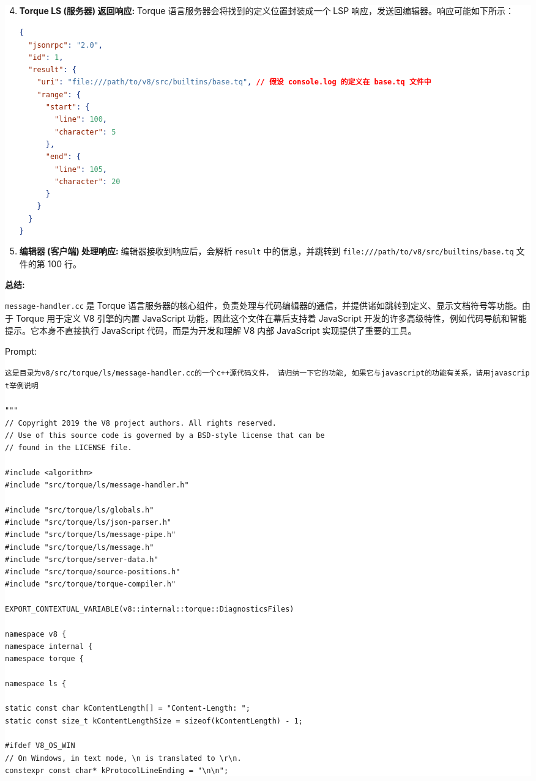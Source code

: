 4. **Torque LS (服务器) 返回响应:** Torque 语言服务器会将找到的定义位置封装成一个 LSP 响应，发送回编辑器。响应可能如下所示：

   ```json
   {
     "jsonrpc": "2.0",
     "id": 1,
     "result": {
       "uri": "file:///path/to/v8/src/builtins/base.tq", // 假设 console.log 的定义在 base.tq 文件中
       "range": {
         "start": {
           "line": 100,
           "character": 5
         },
         "end": {
           "line": 105,
           "character": 20
         }
       }
     }
   }
   ```

5. **编辑器 (客户端) 处理响应:** 编辑器接收到响应后，会解析 `result` 中的信息，并跳转到 `file:///path/to/v8/src/builtins/base.tq` 文件的第 100 行。

**总结:**

`message-handler.cc` 是 Torque 语言服务器的核心组件，负责处理与代码编辑器的通信，并提供诸如跳转到定义、显示文档符号等功能。由于 Torque 用于定义 V8 引擎的内置 JavaScript 功能，因此这个文件在幕后支持着 JavaScript 开发的许多高级特性，例如代码导航和智能提示。它本身不直接执行 JavaScript 代码，而是为开发和理解 V8 内部 JavaScript 实现提供了重要的工具。

Prompt: 
```
这是目录为v8/src/torque/ls/message-handler.cc的一个c++源代码文件， 请归纳一下它的功能, 如果它与javascript的功能有关系，请用javascript举例说明

"""
// Copyright 2019 the V8 project authors. All rights reserved.
// Use of this source code is governed by a BSD-style license that can be
// found in the LICENSE file.

#include <algorithm>
#include "src/torque/ls/message-handler.h"

#include "src/torque/ls/globals.h"
#include "src/torque/ls/json-parser.h"
#include "src/torque/ls/message-pipe.h"
#include "src/torque/ls/message.h"
#include "src/torque/server-data.h"
#include "src/torque/source-positions.h"
#include "src/torque/torque-compiler.h"

EXPORT_CONTEXTUAL_VARIABLE(v8::internal::torque::DiagnosticsFiles)

namespace v8 {
namespace internal {
namespace torque {

namespace ls {

static const char kContentLength[] = "Content-Length: ";
static const size_t kContentLengthSize = sizeof(kContentLength) - 1;

#ifdef V8_OS_WIN
// On Windows, in text mode, \n is translated to \r\n.
constexpr const char* kProtocolLineEnding = "\n\n";
```